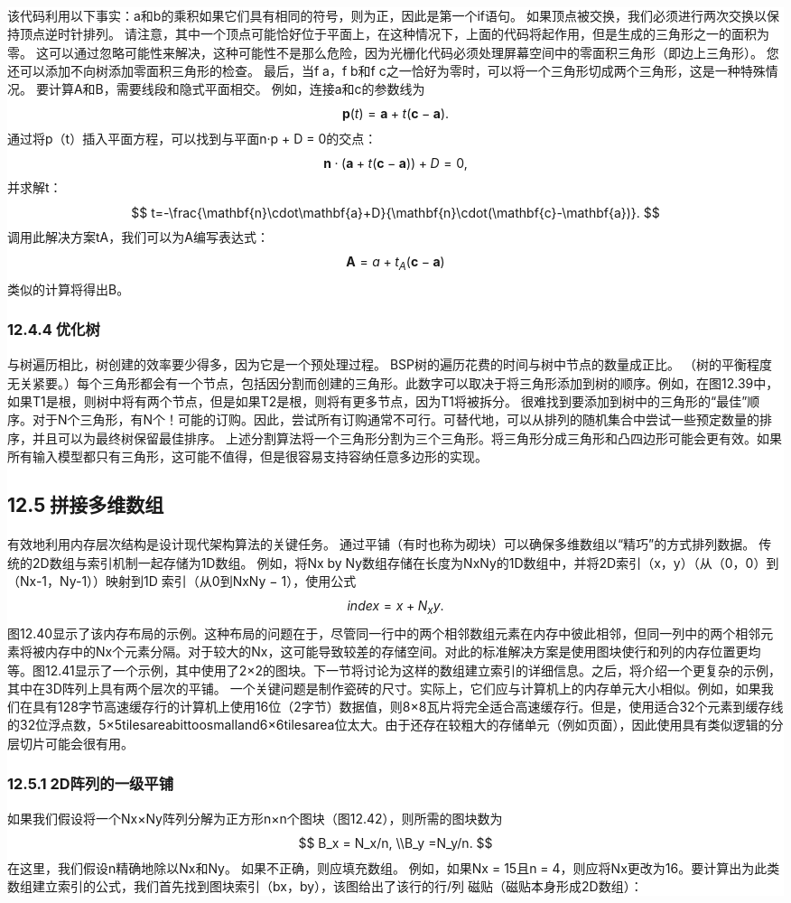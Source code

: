 该代码利用以下事实：a和b的乘积如果它们具有相同的符号，则为正，因此是第一个if语句。 如果顶点被交换，我们必须进行两次交换以保持顶点逆时针排列。 请注意，其中一个顶点可能恰好位于平面上，在这种情况下，上面的代码将起作用，但是生成的三角形之一的面积为零。 这可以通过忽略可能性来解决，这种可能性不是那么危险，因为光栅化代码必须处理屏幕空间中的零面积三角形（即边上三角形）。 您还可以添加不向树添加零面积三角形的检查。 最后，当f a，f b和f c之一恰好为零时，可以将一个三角形切成两个三角形，这是一种特殊情况。
要计算A和B，需要线段和隐式平面相交。 例如，连接a和c的参数线为
$$
\mathbf{p}(t)=\mathbf{a}+t(\mathbf{c}-\mathbf{a}).
$$
通过将p（t）插入平面方程，可以找到与平面n·p + D = 0的交点：
$$
\mathbf{n}·(\mathbf{a}+t(\mathbf{c}−\mathbf{a}))+D = 0,
$$
并求解t：
$$
t=-\frac{\mathbf{n}\cdot\mathbf{a}+D}{\mathbf{n}\cdot(\mathbf{c}-\mathbf{a})}.
$$
调用此解决方案tA，我们可以为A编写表达式：
$$
\mathbf{A}=a+t_A(\mathbf{c}-\mathbf{a})
$$
类似的计算将得出B。

### 12.4.4 优化树

与树遍历相比，树创建的效率要少得多，因为它是一个预处理过程。 BSP树的遍历花费的时间与树中节点的数量成正比。 （树的平衡程度无关紧要。）每个三角形都会有一个节点，包括因分割而创建的三角形。此数字可以取决于将三角形添加到树的顺序。例如，在图12.39中，如果T1是根，则树中将有两个节点，但是如果T2是根，则将有更多节点，因为T1将被拆分。
很难找到要添加到树中的三角形的“最佳”顺序。对于N个三角形，有N个！可能的订购。因此，尝试所有订购通常不可行。可替代地，可以从排列的随机集合中尝试一些预定数量的排序，并且可以为最终树保留最佳排序。
上述分割算法将一个三角形分割为三个三角形。将三角形分成三角形和凸四边形可能会更有效。如果所有输入模型都只有三角形，这可能不值得，但是很容易支持容纳任意多边形的实现。

## 12.5 拼接多维数组

有效地利用内存层次结构是设计现代架构算法的关键任务。 通过平铺（有时也称为砌块）可以确保多维数组以“精巧”的方式排列数据。 传统的2D数组与索引机制一起存储为1D数组。 例如，将Nx by Ny数组存储在长度为NxNy的1D数组中，并将2D索引（x，y）（从（0，0）到（Nx-1，Ny-1））映射到1D 索引（从0到NxNy − 1），使用公式
$$
index = x + N_xy.
$$
图12.40显示了该内存布局的示例。这种布局的问题在于，尽管同一行中的两个相邻数组元素在内存中彼此相邻，但同一列中的两个相邻元素将被内存中的Nx个元素分隔。对于较大的Nx，这可能导致较差的存储空间。对此的标准解决方案是使用图块使行和列的内存位置更均等。图12.41显示了一个示例，其中使用了2×2的图块。下一节将讨论为这样的数组建立索引的详细信息。之后，将介绍一个更复杂的示例，其中在3D阵列上具有两个层次的平铺。
一个关键问题是制作瓷砖的尺寸。实际上，它们应与计算机上的内存单元大小相似。例如，如果我们在具有128字节高速缓存行的计算机上使用16位（2字节）数据值，则8×8瓦片将完全适合高速缓存行。但是，使用适合32个元素到缓存线的32位浮点数，5×5tilesareabittoosmalland6×6tilesarea位太大。由于还存在较粗大的存储单元（例如页面），因此使用具有类似逻辑的分层切片可能会很有用。

### 12.5.1 2D阵列的一级平铺

如果我们假设将一个Nx×Ny阵列分解为正方形n×n个图块（图12.42），则所需的图块数为
$$
B_x = N_x/n, \\B_y =N_y/n.
$$
在这里，我们假设n精确地除以Nx和Ny。 如果不正确，则应填充数组。 例如，如果Nx = 15且n = 4，则应将Nx更改为16。要计算出为此类数组建立索引的公式，我们首先找到图块索引（bx，by），该图给出了该行的行/列 磁贴（磁贴本身形成2D数组）：
